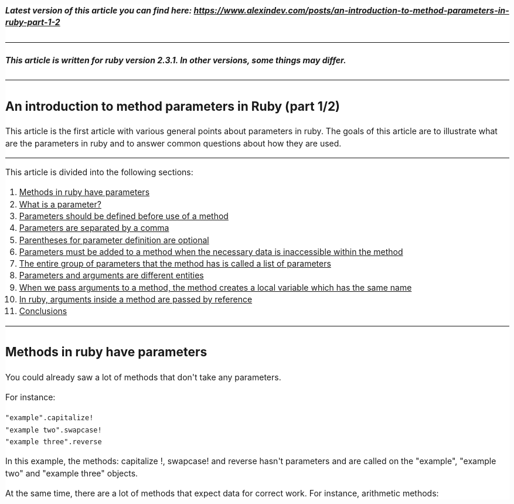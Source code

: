 ##### Latest version of this article you can find here:  <a href="https://www.alexindev.com/posts/an-introduction-to-method-parameters-in-ruby-part-1-2" target="_blank">https://www.alexindev.com/posts/an-introduction-to-method-parameters-in-ruby-part-1-2</a>
----------
##### This article is written for ruby version 2.3.1. In other versions, some things may differ.
----------
## An introduction to method parameters in Ruby (part 1/2)

This article is the first article with various general points about parameters in ruby. The goals of this article are to illustrate what are the parameters in ruby and to answer common questions about how they are used.

----------
This article is divided into the following sections:

 1. [Methods in ruby have parameters](#methods-in-ruby-have-parameters)
 2. [What is a parameter?](#what-is-a-parameter)
 3. [Parameters should be defined before use of a method](#parameters-should-be-defined-before-use-of-a-method)
 4. [Parameters are separated by a comma](#parameters-are-separated-by-a-comma)
 5. [Parentheses for parameter definition are optional](#parentheses-for-parameter-definition-are-optional)
 6. [Parameters must be added to a method when the necessary data is inaccessible within the method](#parameters-must-be-added-to-a-method-when-a-necessary-data-is-inaccessible-within-the-method)
 7. [The entire group of parameters that the method has is called a list of parameters](#the-entire-group-of-parameters-that-the-method-has-is-called-a-list-of-parameters)
 8. [Parameters and arguments are different entities](#parameters-and-arguments-are-different-entities)
 9. [When we pass arguments to a method, the method creates a local variable which has the same name](#when-we-pass-arguments-to-a-method-the-method-creates-a-local-variable-which-has-the-same-name)
 10. [In ruby, arguments inside a method are passed by reference](#in-ruby-arguments-inside-a-method-are-passed-by-reference)
 11. [Conclusions](#conclusions)
----------
## Methods in ruby have parameters
You could already saw a lot of methods that don't take any parameters.

For instance:

	"example".capitalize!
	"example two".swapcase!
	"example three".reverse
In this example, the methods: capitalize !, swapcase! and reverse hasn't parameters and are called on the "example", "example two" and "example three" objects.

At the same time, there are a lot of methods that expect data for correct work. For instance, arithmetic methods:
